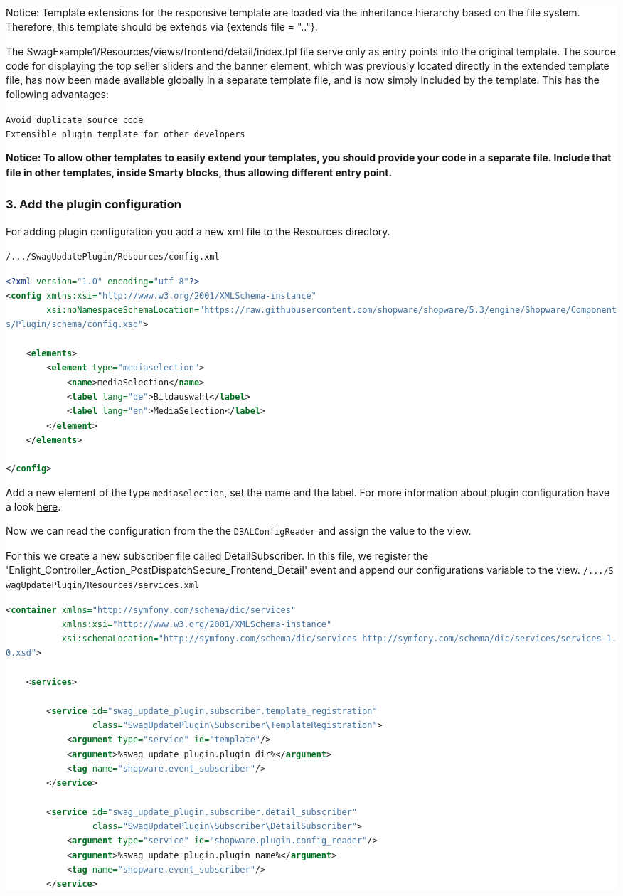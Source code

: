 Notice: Template extensions for the responsive template are loaded via the inheritance hierarchy based on the file system. Therefore, this template should be extends via {extends file = ".."}.

The SwagExample1/Resources/views/frontend/detail/index.tpl file serve only as entry points into the original template. The source code for displaying the top seller sliders and the banner element, which was previously located directly in the extended template file, has now been made available globally in a separate template file, and is now simply included by the template. This has the following advantages:

    Avoid duplicate source code
    Extensible plugin template for other developers

__Notice: To allow other templates to easily extend your templates, you should provide your code in a separate file. Include that file in other templates, inside Smarty blocks, thus allowing different entry point.__

### 3. Add the plugin configuration
For adding plugin configuration you add a new xml file to the Resources directory.

`/.../SwagUpdatePlugin/Resources/config.xml`
```xml
<?xml version="1.0" encoding="utf-8"?>
<config xmlns:xsi="http://www.w3.org/2001/XMLSchema-instance"
        xsi:noNamespaceSchemaLocation="https://raw.githubusercontent.com/shopware/shopware/5.3/engine/Shopware/Components/Plugin/schema/config.xsd">

    <elements>
        <element type="mediaselection">
            <name>mediaSelection</name>
            <label lang="de">Bildauswahl</label>
            <label lang="en">MediaSelection</label>
        </element>
    </elements>

</config>
```
Add a new element of the type `mediaselection`, set the name and the label. 
For more information about plugin configuration have a look [here](https://developers.shopware.com/developers-guide/plugin-configuration/).

Now we can read the configuration from the the `DBALConfigReader` and assign the value to the view.

For this we create a new subscriber file called DetailSubscriber. In this file, we register the 'Enlight_Controller_Action_PostDispatchSecure_Frontend_Detail' event and append our configurations variable to the view.
`/.../SwagUpdatePlugin/Resources/services.xml`
```xml
<container xmlns="http://symfony.com/schema/dic/services"
           xmlns:xsi="http://www.w3.org/2001/XMLSchema-instance"
           xsi:schemaLocation="http://symfony.com/schema/dic/services http://symfony.com/schema/dic/services/services-1.0.xsd">
           
    <services>

        <service id="swag_update_plugin.subscriber.template_registration"
                 class="SwagUpdatePlugin\Subscriber\TemplateRegistration">
            <argument type="service" id="template"/>
            <argument>%swag_update_plugin.plugin_dir%</argument>
            <tag name="shopware.event_subscriber"/>
        </service>

        <service id="swag_update_plugin.subscriber.detail_subscriber"
                 class="SwagUpdatePlugin\Subscriber\DetailSubscriber">
            <argument type="service" id="shopware.plugin.config_reader"/>
            <argument>%swag_update_plugin.plugin_name%</argument>
            <tag name="shopware.event_subscriber"/>
        </service>
```